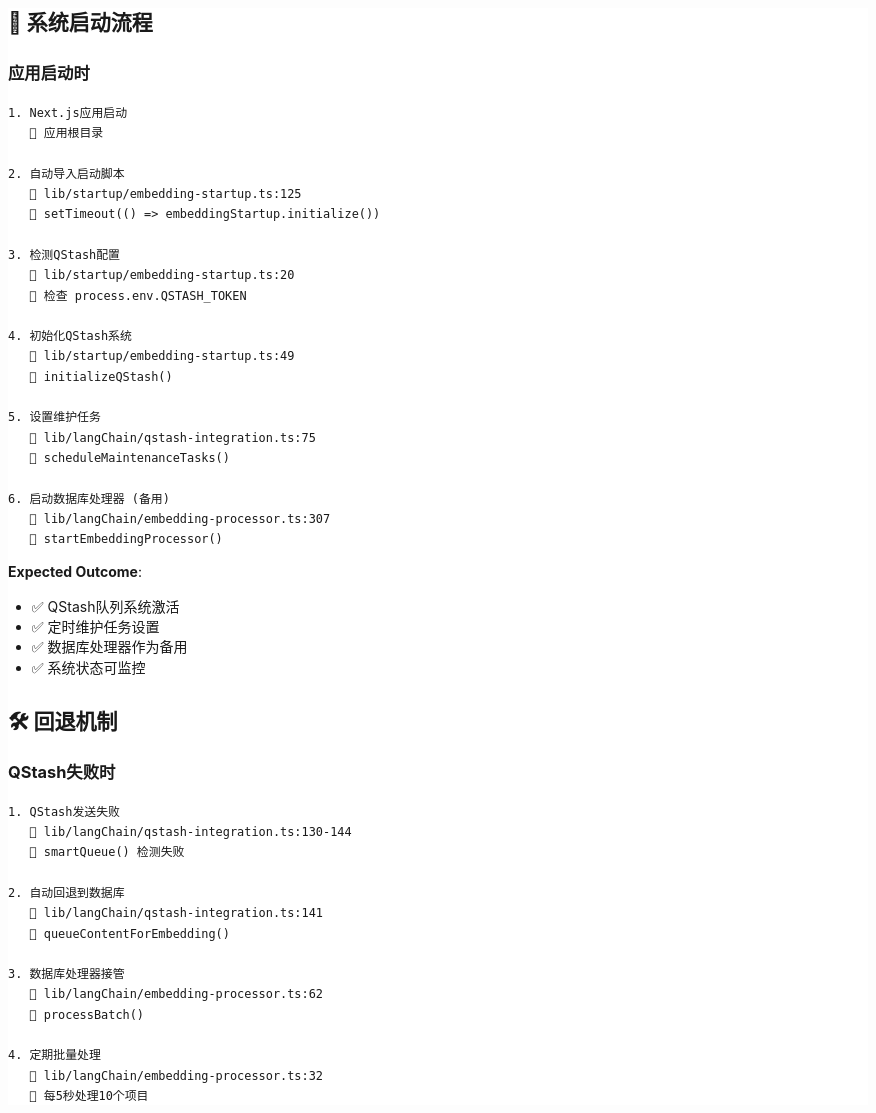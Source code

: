 ## 🔧 系统启动流程

### 应用启动时
```
1. Next.js应用启动
   📁 应用根目录

2. 自动导入启动脚本
   📁 lib/startup/embedding-startup.ts:125
   🔧 setTimeout(() => embeddingStartup.initialize())

3. 检测QStash配置
   📁 lib/startup/embedding-startup.ts:20
   🔧 检查 process.env.QSTASH_TOKEN

4. 初始化QStash系统
   📁 lib/startup/embedding-startup.ts:49
   🔧 initializeQStash()

5. 设置维护任务
   📁 lib/langChain/qstash-integration.ts:75
   🔧 scheduleMaintenanceTasks()

6. 启动数据库处理器 (备用)
   📁 lib/langChain/embedding-processor.ts:307
   🔧 startEmbeddingProcessor()
```

**Expected Outcome**:
- ✅ QStash队列系统激活
- ✅ 定时维护任务设置
- ✅ 数据库处理器作为备用
- ✅ 系统状态可监控

## 🛠️ 回退机制

### QStash失败时
```
1. QStash发送失败
   📁 lib/langChain/qstash-integration.ts:130-144
   🔧 smartQueue() 检测失败

2. 自动回退到数据库
   📁 lib/langChain/qstash-integration.ts:141
   🔧 queueContentForEmbedding()

3. 数据库处理器接管
   📁 lib/langChain/embedding-processor.ts:62
   🔧 processBatch()

4. 定期批量处理
   📁 lib/langChain/embedding-processor.ts:32
   🔧 每5秒处理10个项目
```

